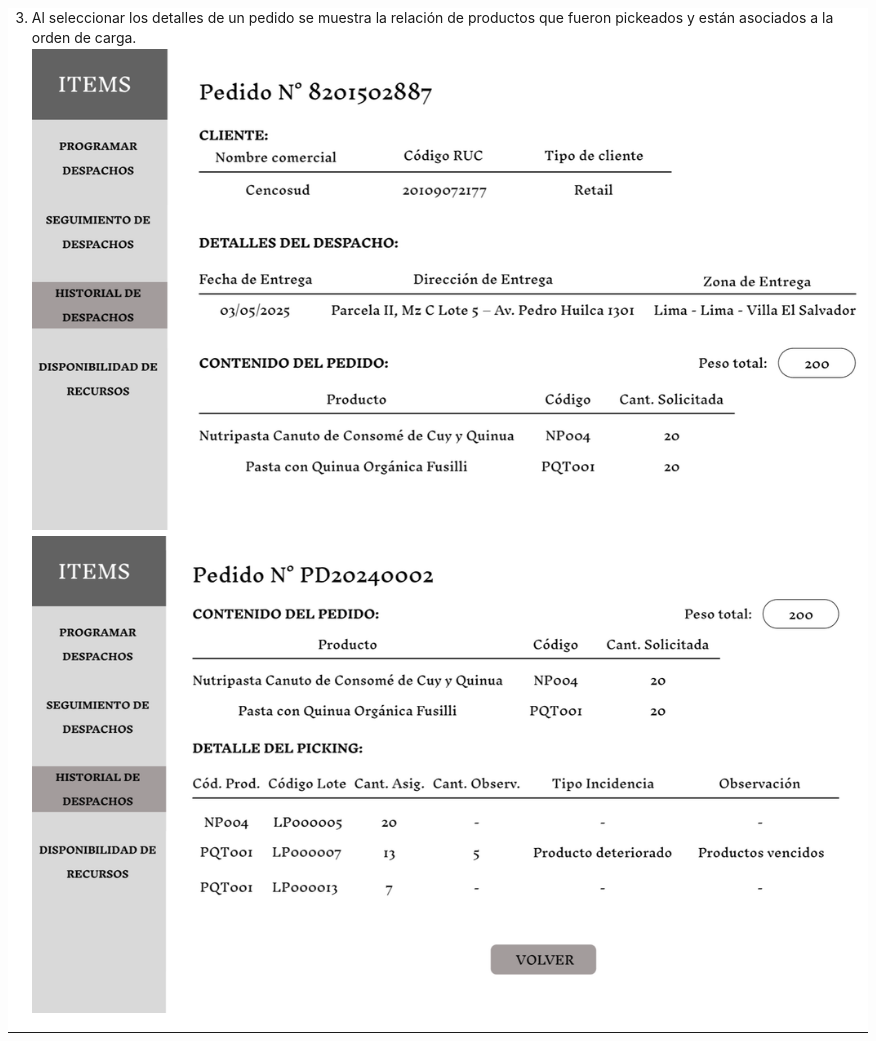 3. Al seleccionar los detalles de un pedido se muestra la relación de productos que fueron pickeados y están asociados a la orden de carga.
![Detalle Pedido](Prototipos_Dist/EncargadoDistribucion/I624_1.png)
![Detalle Pedido](Prototipos_Dist/EncargadoDistribucion/I624_2.png)

--- 
